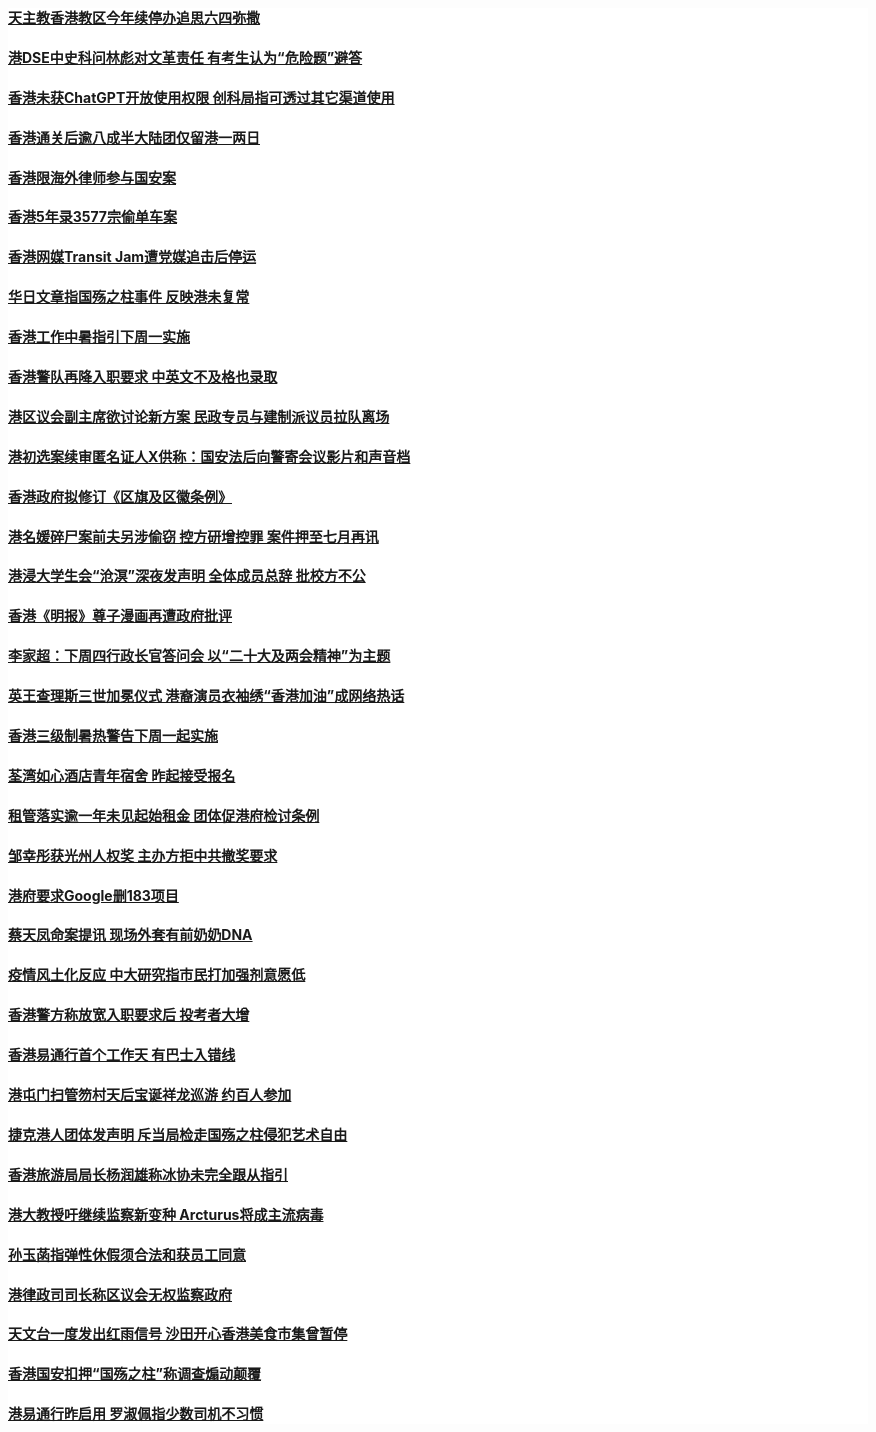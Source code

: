 #### [天主教香港教区今年续停办追思六四弥撒](../pages/nsc415/n13993357.md)
#### [港DSE中史科问林彪对文革责任 有考生认为“危险题”避答](../pages/nsc415/n13993358.md)
#### [香港未获ChatGPT开放使用权限 创科局指可透过其它渠道使用](../pages/nsc415/n13993361.md)
#### [香港通关后逾八成半大陆团仅留港一两日](../pages/nsc415/n13993362.md)
#### [香港限海外律师参与国安案](../pages/nsc415/n13993360.md)
#### [香港5年录3577宗偷单车案](../pages/nsc415/n13993359.md)
#### [香港网媒Transit Jam遭党媒追击后停运](../pages/nsc415/n13993384.md)
#### [华日文章指国殇之柱事件 反映港未复常](../pages/nsc415/n13993383.md)
#### [香港工作中暑指引下周一实施](../pages/nsc415/n13993394.md)
#### [香港警队再降入职要求 中英文不及格也录取](../pages/nsc415/n13992612.md)
#### [港区议会副主席欲讨论新方案 民政专员与建制派议员拉队离场](../pages/nsc415/n13992545.md)
#### [港初选案续审匿名证人X供称：国安法后向警寄会议影片和声音档](../pages/nsc415/n13992546.md)
#### [香港政府拟修订《区旗及区徽条例》](../pages/nsc415/n13992578.md)
#### [港名媛碎尸案前夫另涉偷窃 控方研增控罪 案件押至七月再讯](../pages/nsc415/n13992577.md)
#### [港浸大学生会“沧溟”深夜发声明 全体成员总辞 批校方不公](../pages/nsc415/n13992543.md)
#### [香港《明报》尊子漫画再遭政府批评](../pages/nsc415/n13992547.md)
#### [李家超：下周四行政长官答问会 以“二十大及两会精神”为主题](../pages/nsc415/n13992549.md)
#### [英王查理斯三世加冕仪式 港裔演员衣袖绣“香港加油”成网络热话](../pages/nsc415/n13992548.md)
#### [香港三级制暑热警告下周一起实施](../pages/nsc415/n13991749.md)
#### [荃湾如心酒店青年宿舍 昨起接受报名](../pages/nsc415/n13991770.md)
#### [租管落实逾一年未见起始租金 团体促港府检讨条例](../pages/nsc415/n13991775.md)
#### [邹幸彤获光州人权奖 主办方拒中共撤奖要求](../pages/nsc415/n13991782.md)
#### [港府要求Google删183项目](../pages/nsc415/n13991786.md)
#### [蔡天凤命案提讯 现场外套有前奶奶DNA](../pages/nsc415/n13991793.md)
#### [疫情风土化反应 中大研究指市民打加强剂意愿低](../pages/nsc415/n13991802.md)
#### [香港警方称放宽入职要求后 投考者大增](../pages/nsc415/n13991805.md)
#### [香港易通行首个工作天 有巴士入错线](../pages/nsc415/n13991809.md)
#### [港屯门扫管笏村天后宝诞祥龙巡游 约百人参加](../pages/nsc415/n13990910.md)
#### [捷克港人团体发声明 斥当局检走国殇之柱侵犯艺术自由](../pages/nsc415/n13990951.md)
#### [香港旅游局局长杨润雄称冰协未完全跟从指引](../pages/nsc415/n13990705.md)
#### [港大教授吁继续监察新变种 Arcturus将成主流病毒](../pages/nsc415/n13990753.md)
#### [孙玉菡指弹性休假须合法和获员工同意](../pages/nsc415/n13990763.md)
#### [港律政司司长称区议会无权监察政府](../pages/nsc415/n13990787.md)
#### [天文台一度发出红雨信号 沙田开心香港美食市集曾暂停](../pages/nsc415/n13990877.md)
#### [香港国安扣押“国殇之柱”称调查煽动颠覆](../pages/nsc415/n13990875.md)
#### [港易通行昨启用 罗淑佩指少数司机不习惯](../pages/nsc415/n13990894.md)